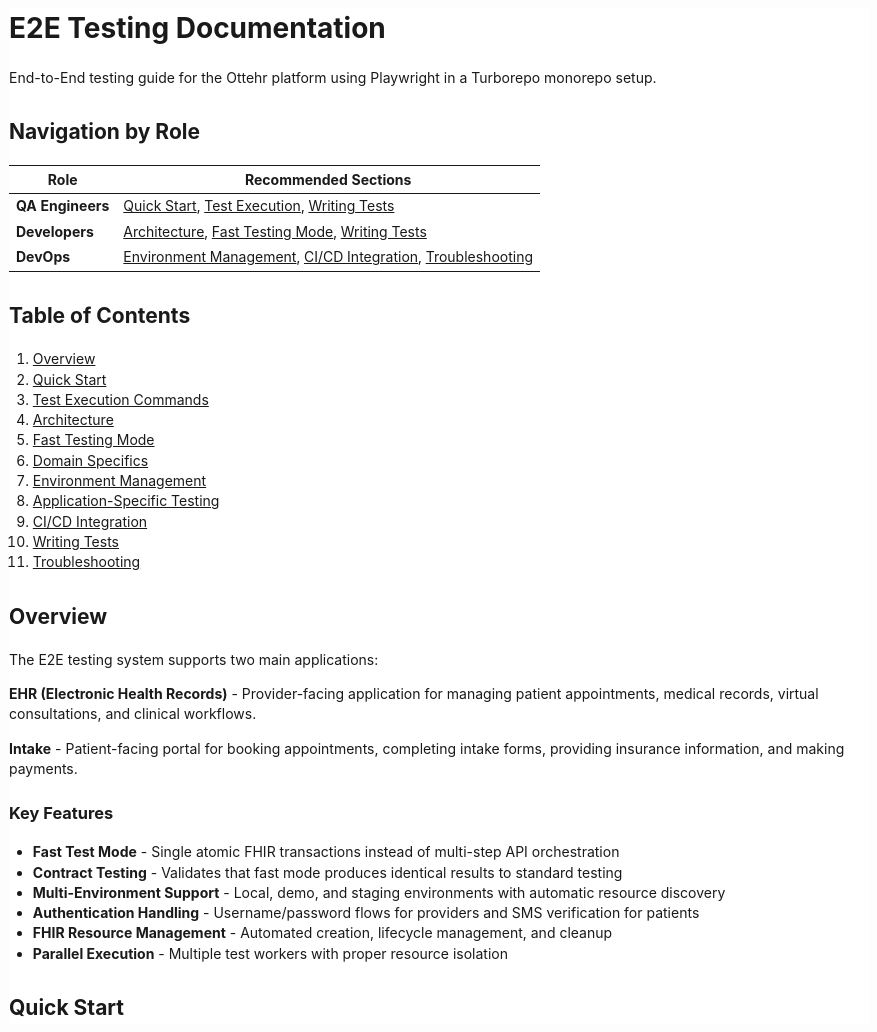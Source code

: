 

# E2E Testing Documentation

End-to-End testing guide for the Ottehr platform using Playwright in a Turborepo monorepo setup.

## Navigation by Role

| Role             | Recommended Sections                                                                                                           |
| ---------------- | ------------------------------------------------------------------------------------------------------------------------------ |
| **QA Engineers** | [Quick Start](#quick-start), [Test Execution](#test-execution-commands), [Writing Tests](#writing-tests)                       |
| **Developers**   | [Architecture](#architecture), [Fast Testing Mode](#fast-testing-mode), [Writing Tests](#writing-tests)                        |
| **DevOps**       | [Environment Management](#environment-management), [CI/CD Integration](#cicd-integration), [Troubleshooting](#troubleshooting) |

## Table of Contents

1. [Overview](#overview)
2. [Quick Start](#quick-start)
3. [Test Execution Commands](#test-execution-commands)
4. [Architecture](#architecture)
5. [Fast Testing Mode](#fast-testing-mode)
6. [Domain Specifics](#domain-specifics)
7. [Environment Management](#environment-management)
8. [Application-Specific Testing](#application-specific-testing)
9. [CI/CD Integration](#cicd-integration)
10. [Writing Tests](#writing-tests)
11. [Troubleshooting](#troubleshooting)

## Overview

The E2E testing system supports two main applications:

**EHR (Electronic Health Records)** - Provider-facing application for managing patient appointments, medical records, virtual consultations, and clinical workflows.

**Intake** - Patient-facing portal for booking appointments, completing intake forms, providing insurance information, and making payments.

### Key Features

- **Fast Test Mode** - Single atomic FHIR transactions instead of multi-step API orchestration
- **Contract Testing** - Validates that fast mode produces identical results to standard testing
- **Multi-Environment Support** - Local, demo, and staging environments with automatic resource discovery
- **Authentication Handling** - Username/password flows for providers and SMS verification for patients
- **FHIR Resource Management** - Automated creation, lifecycle management, and cleanup
- **Parallel Execution** - Multiple test workers with proper resource isolation

## Quick Start
